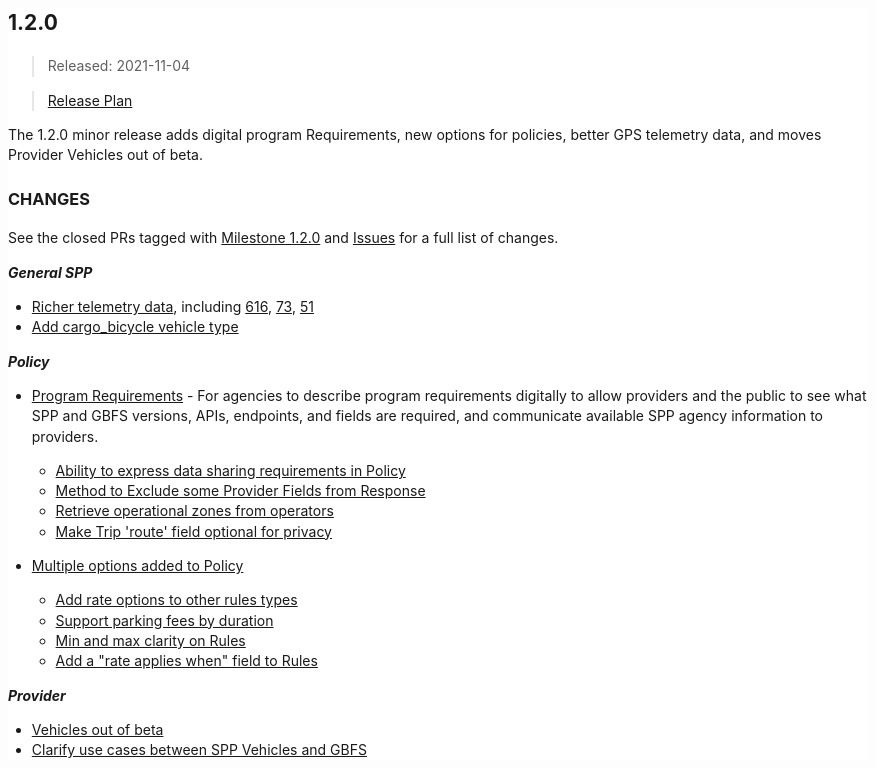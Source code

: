 ## 1.2.0

> Released: 2021-11-04

> [Release Plan](https://github.com/shareportation/governance/wiki/Release-1.2.0)

The 1.2.0 minor release adds digital program Requirements, new options for policies, better GPS telemetry data, and moves Provider Vehicles out of beta. 

### CHANGES

See the closed PRs tagged with [Milestone 1.2.0](https://github.com/shareportation/SharePortation-Protocol-SPP-Example/pulls?q=is%3Apr+is%3Aclosed+milestone%3A1.2.0) and [Issues](https://github.com/shareportation/SharePortation-Protocol-SPP-Example/issues?q=is%3Aissue+milestone%3A1.2.0+is%3Aclosed) for a full list of changes.

**_General SPP_**

- [Richer telemetry data](https://github.com/shareportation/SharePortation-Protocol-SPP-Example/issues/589), including [616](https://github.com/shareportation/SharePortation-Protocol-SPP-Example/issues/616), [73](https://github.com/shareportation/SharePortation-Protocol-SPP-Example/pull/73), [51](https://github.com/shareportation/SharePortation-Protocol-SPP-Example/pull/51)
- [Add cargo_bicycle vehicle type](https://github.com/shareportation/SharePortation-Protocol-SPP-Example/pull/698)

**_Policy_**

- [Program Requirements](https://github.com/shareportation/SharePortation-Protocol-SPP-Example/issues/646) - For agencies to describe program requirements digitally to allow providers and the public to see what SPP and GBFS versions, APIs, endpoints, and fields are required, and communicate available SPP agency information to providers.
  - [Ability to express data sharing requirements in Policy](https://github.com/shareportation/SharePortation-Protocol-SPP-Example/issues/608) 
  - [Method to Exclude some Provider Fields from Response](https://github.com/shareportation/SharePortation-Protocol-SPP-Example/issues/507)
  - [Retrieve operational zones from operators](https://github.com/shareportation/SharePortation-Protocol-SPP-Example/issues/639)
  - [Make Trip 'route' field optional for privacy](https://github.com/shareportation/SharePortation-Protocol-SPP-Example/issues/504)

- [Multiple options added to Policy](https://github.com/shareportation/SharePortation-Protocol-SPP-Example/pull/658)
   - [Add rate options to other rules types](https://github.com/shareportation/SharePortation-Protocol-SPP-Example/issues/633)
   - [Support parking fees by duration](https://github.com/shareportation/SharePortation-Protocol-SPP-Example/issues/631)
   - [Min and max clarity on Rules](https://github.com/shareportation/SharePortation-Protocol-SPP-Example/issues/689)
   - [Add a "rate applies when" field to Rules](https://github.com/shareportation/SharePortation-Protocol-SPP-Example/issues/666)

**_Provider_**

- [Vehicles out of beta](https://github.com/shareportation/SharePortation-Protocol-SPP-Example/issues/637)
- [Clarify use cases between SPP Vehicles and GBFS](https://github.com/shareportation/SharePortation-Protocol-SPP-Example/issues/641)
